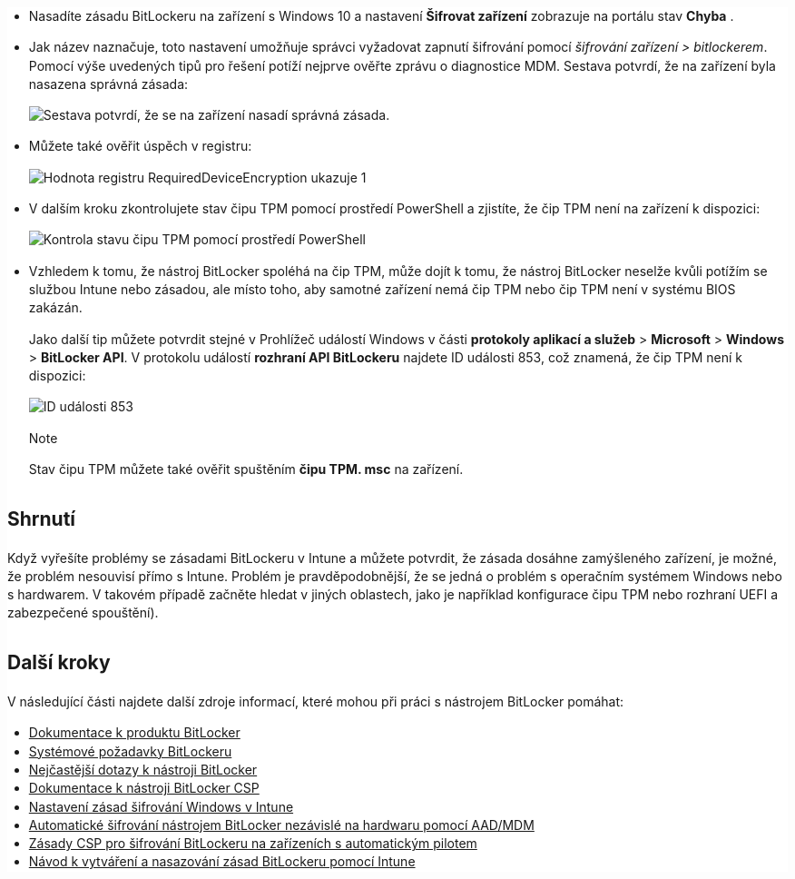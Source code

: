 - Nasadíte zásadu BitLockeru na zařízení s Windows 10 a nastavení **Šifrovat zařízení** zobrazuje na portálu stav **Chyba** .

- Jak název naznačuje, toto nastavení umožňuje správci vyžadovat zapnutí šifrování pomocí *šifrování zařízení > bitlockerem*. Pomocí výše uvedených tipů pro řešení potíží nejprve ověřte zprávu o diagnostice MDM. Sestava potvrdí, že na zařízení byla nasazena správná zásada:

  ![Sestava potvrdí, že se na zařízení nasadí správná zásada.](./media/troubleshooting-bitlocker-policies/mdm-report.png)

- Můžete také ověřit úspěch v registru:

  ![Hodnota registru RequiredDeviceEncryption ukazuje 1](./media/troubleshooting-bitlocker-policies/registry-confirm.png)

- V dalším kroku zkontrolujete stav čipu TPM pomocí prostředí PowerShell a zjistíte, že čip TPM není na zařízení k dispozici:

  ![Kontrola stavu čipu TPM pomocí prostředí PowerShell](./media/troubleshooting-bitlocker-policies/tpm-command.png)

- Vzhledem k tomu, že nástroj BitLocker spoléhá na čip TPM, může dojít k tomu, že nástroj BitLocker neselže kvůli potížím se službou Intune nebo zásadou, ale místo toho, aby samotné zařízení nemá čip TPM nebo čip TPM není v systému BIOS zakázán.

  Jako další tip můžete potvrdit stejné v Prohlížeč událostí Windows v části **protokoly aplikací a služeb**  >  **Microsoft**  >  **Windows**  >  **BitLocker API**. V protokolu událostí **rozhraní API BitLockeru** najdete ID události 853, což znamená, že čip TPM není k dispozici:

  ![ID události 853](./media/troubleshooting-bitlocker-policies/event-error.png)

  > [!NOTE]
  > Stav čipu TPM můžete také ověřit spuštěním **čipu TPM. msc** na zařízení.

## <a name="summary"></a>Shrnutí

Když vyřešíte problémy se zásadami BitLockeru v Intune a můžete potvrdit, že zásada dosáhne zamýšleného zařízení, je možné, že problém nesouvisí přímo s Intune. Problém je pravděpodobnější, že se jedná o problém s operačním systémem Windows nebo s hardwarem. V takovém případě začněte hledat v jiných oblastech, jako je například konfigurace čipu TPM nebo rozhraní UEFI a zabezpečené spouštění).

## <a name="next-steps"></a>Další kroky  

V následující části najdete další zdroje informací, které mohou při práci s nástrojem BitLocker pomáhat:

- [Dokumentace k produktu BitLocker](/windows/security/information-protection/bitlocker/bitlocker-overview)
- [Systémové požadavky BitLockeru](/windows/security/information-protection/bitlocker/bitlocker-overview#system-requirements)
- [Nejčastější dotazy k nástroji BitLocker](/windows/security/information-protection/bitlocker/bitlocker-frequently-asked-questions)
- [Dokumentace k nástroji BitLocker CSP](/windows/client-management/mdm/bitlocker-csp)
- [Nastavení zásad šifrování Windows v Intune](/intune/endpoint-protection-windows-10#windows-encryption)
- [Automatické šifrování nástrojem BitLocker nezávislé na hardwaru pomocí AAD/MDM](/archive/blogs/home_is_where_i_lay_my_head/hardware-independent-automatic-bitlocker-encryption-using-aadmdm)
- [Zásady CSP pro šifrování BitLockeru na zařízeních s automatickým pilotem](https://techcommunity.microsoft.com/t5/Windows-10-security/CSP-policy-for-bitLocker-encryption-on-autopilot-devices/m-p/284537)
- [Návod k vytváření a nasazování zásad BitLockeru pomocí Intune](/archive/blogs/cbernier/windows-10-intune-windows-bitlocker-management-yes)